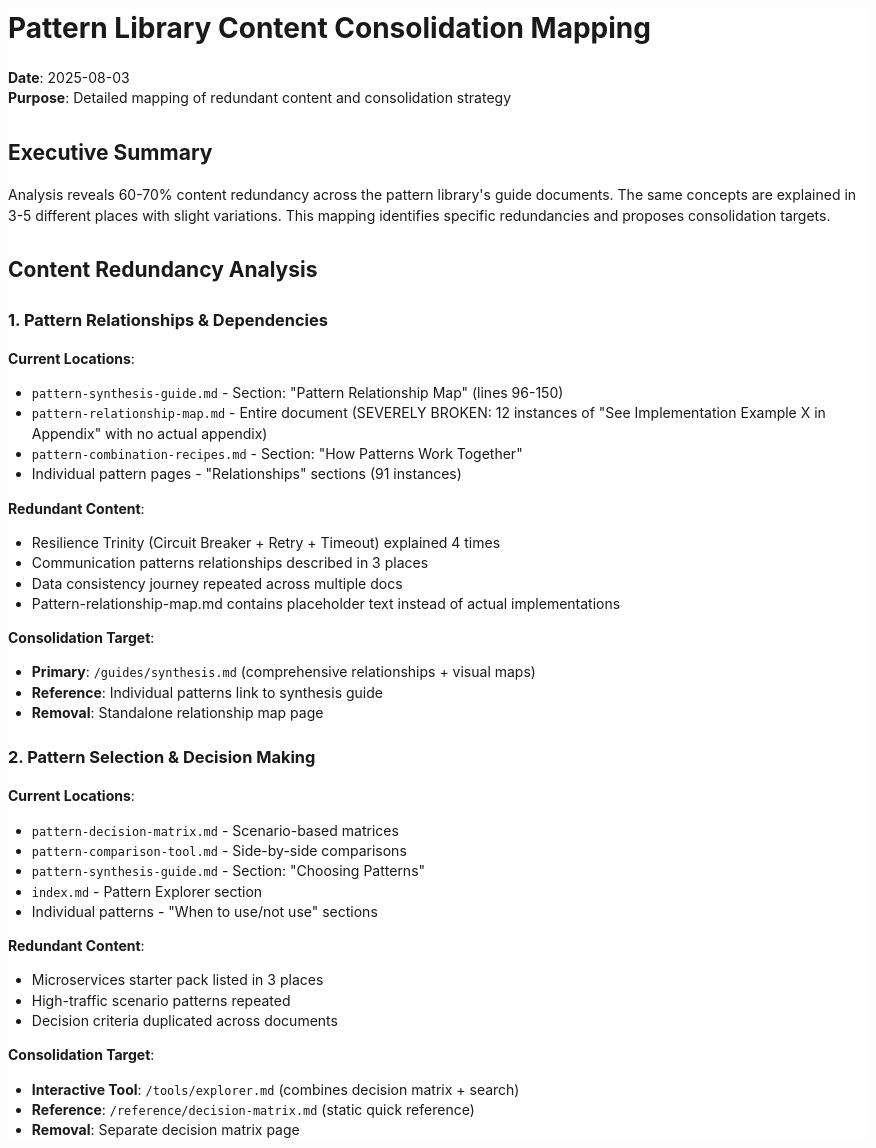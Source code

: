 # Pattern Library Content Consolidation Mapping
**Date**: 2025-08-03  
**Purpose**: Detailed mapping of redundant content and consolidation strategy

## Executive Summary

Analysis reveals 60-70% content redundancy across the pattern library's guide documents. The same concepts are explained in 3-5 different places with slight variations. This mapping identifies specific redundancies and proposes consolidation targets.

## Content Redundancy Analysis

### 1. Pattern Relationships & Dependencies

**Current Locations**:
- `pattern-synthesis-guide.md` - Section: "Pattern Relationship Map" (lines 96-150)
- `pattern-relationship-map.md` - Entire document (SEVERELY BROKEN: 12 instances of "See Implementation Example X in Appendix" with no actual appendix)
- `pattern-combination-recipes.md` - Section: "How Patterns Work Together" 
- Individual pattern pages - "Relationships" sections (91 instances)

**Redundant Content**:
- Resilience Trinity (Circuit Breaker + Retry + Timeout) explained 4 times
- Communication patterns relationships described in 3 places
- Data consistency journey repeated across multiple docs
- Pattern-relationship-map.md contains placeholder text instead of actual implementations

**Consolidation Target**: 
- **Primary**: `/guides/synthesis.md` (comprehensive relationships + visual maps)
- **Reference**: Individual patterns link to synthesis guide
- **Removal**: Standalone relationship map page

### 2. Pattern Selection & Decision Making

**Current Locations**:
- `pattern-decision-matrix.md` - Scenario-based matrices
- `pattern-comparison-tool.md` - Side-by-side comparisons
- `pattern-synthesis-guide.md` - Section: "Choosing Patterns"
- `index.md` - Pattern Explorer section
- Individual patterns - "When to use/not use" sections

**Redundant Content**:
- Microservices starter pack listed in 3 places
- High-traffic scenario patterns repeated
- Decision criteria duplicated across documents

**Consolidation Target**:
- **Interactive Tool**: `/tools/explorer.md` (combines decision matrix + search)
- **Reference**: `/reference/decision-matrix.md` (static quick reference)
- **Removal**: Separate decision matrix page
